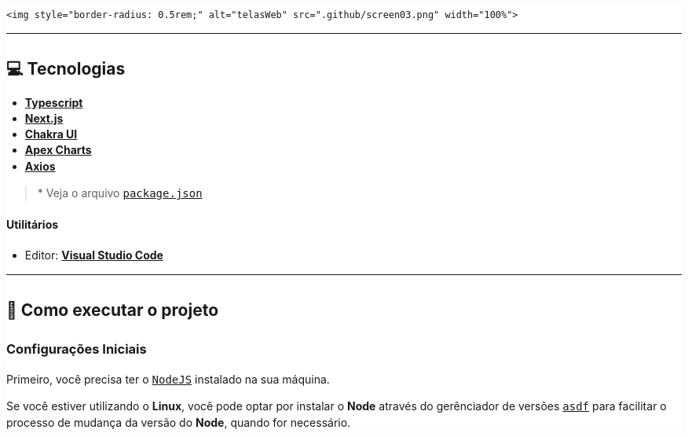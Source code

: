     <img style="border-radius: 0.5rem;" alt="telasWeb" src=".github/screen03.png" width="100%">
  <div>

---

## **💻 Tecnologias**

  - **[Typescript][typescript]**
  - **[Next.js][next]**
  - **[Chakra UI][chakraui]**
  - **[Apex Charts][apexcharts]**
  - **[Axios][axios]**
   
   
> \* Veja o arquivo <kbd>[package.json](./package.json)</kbd>

 #### **Utilitários**
 
  - Editor: **[Visual Studio Code][vscode]**
---

##  **🚀 Como executar o projeto**

### Configurações Iniciais

Primeiro, você precisa ter o <kbd>[NodeJS](https://nodejs.org/en/download/)</kbd> instalado na sua máquina. 

Se você estiver utilizando o **Linux**, você pode optar por instalar o **Node** através do gerênciador de versões <kbd>[asdf]</kbd> para facilitar o processo de mudança da versão do **Node**, quando for necessário.


[rocketseat_blog]: https://blog.rocketseat.com.br/
[web_react_badge]: https://img.shields.io/badge/web-react-blue
[typescript_shields]: https://img.shields.io/badge/types-Typescript-blue
[next_shields]: https://img.shields.io/badge/vercel-Next.js-lightgrey
[react]: https://reactjs.org/
[react_doc]: https://reactjs.org/docs/getting-started.html
[react_doc_ptbr]: https://pt-br.reactjs.org/docs/getting-started.html
[node]: https://nodejs.org/en/
[vscode]: https://code.visualstudio.com/
[next_auth]: https://next-auth.js.org
[apexcharts]: https://apexcharts.com
[faunadb]: https://fauna.com
[github_oauth]: https://docs.github.com/pt/developers/apps/authorizing-oauth-apps
[next]: https://nextjs.org/
[typescript]: https://www.typescriptlang.org/
[chakraui]: https://chakra-ui.com
[miragejs]: https://miragejs.com
[axios]: https://github.com/axios/axios
[asdf]: https://github.com/asdf-vm/asdf
[yarn]: https://classic.yarnpkg.com/en/docs/install/#debian-stable
[stackedit]: https://stackedit.io
[markdown_emoji]: https://gist.github.com/rxaviers/7360908
[markdown-badges]: https://github.com/Ileriayo/markdown-badges/blob/master/README.md